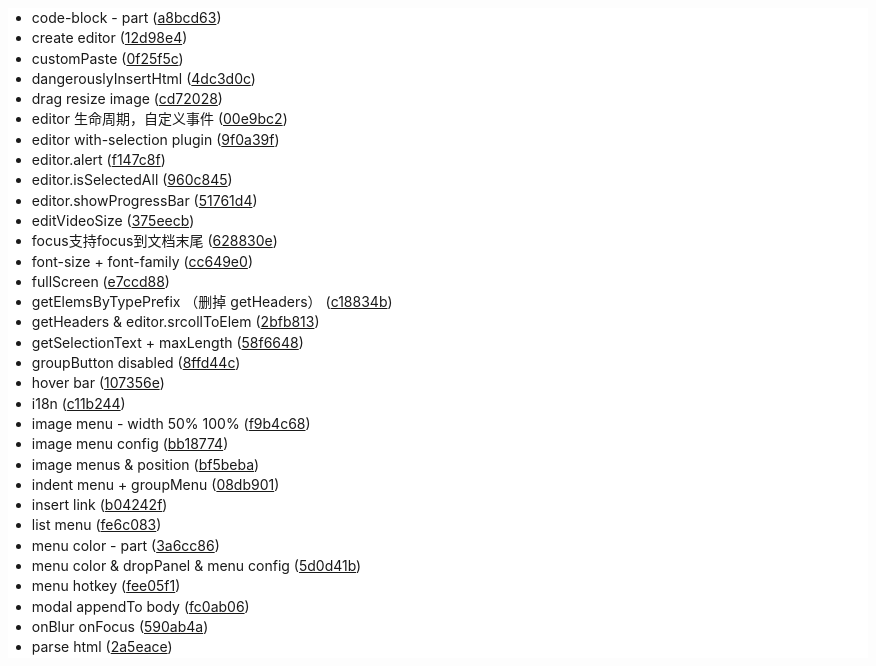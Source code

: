 * code-block - part ([a8bcd63](https://github.com/42how-dev/wangEditor/commit/a8bcd63d882832ac05a32878df0f767d145e0fa7))
* create editor ([12d98e4](https://github.com/42how-dev/wangEditor/commit/12d98e4bee179e9d277ec3ec2ecb827962ed0e75))
* customPaste ([0f25f5c](https://github.com/42how-dev/wangEditor/commit/0f25f5cae3a2cd5ae5832f3fc1026b3ab6d047e0))
* dangerouslyInsertHtml ([4dc3d0c](https://github.com/42how-dev/wangEditor/commit/4dc3d0cb403d751ae067a541868e77083c8ce74c))
* drag resize image ([cd72028](https://github.com/42how-dev/wangEditor/commit/cd72028f1786e2e53079ad5cbef1b8569731ca79))
* editor 生命周期，自定义事件 ([00e9bc2](https://github.com/42how-dev/wangEditor/commit/00e9bc2cfcb8b622764db1c76394491d72ffd93e))
* editor with-selection plugin ([9f0a39f](https://github.com/42how-dev/wangEditor/commit/9f0a39fecf6d92888d2a97929820d3be038efb31))
* editor.alert ([f147c8f](https://github.com/42how-dev/wangEditor/commit/f147c8f234510959c770860ac2f194e8d720f177))
* editor.isSelectedAll ([960c845](https://github.com/42how-dev/wangEditor/commit/960c8455f85a6bc7350f9944be80b3997bc1fea1))
* editor.showProgressBar ([51761d4](https://github.com/42how-dev/wangEditor/commit/51761d466ab3ef7c99e872954d4724ab51d8e28c))
* editVideoSize ([375eecb](https://github.com/42how-dev/wangEditor/commit/375eecba826eac681268c55c47bcd922f7157d63))
* focus支持focus到文档末尾 ([628830e](https://github.com/42how-dev/wangEditor/commit/628830ef06ff85b3e67001ce30dd9e0557b0aa28))
* font-size + font-family ([cc649e0](https://github.com/42how-dev/wangEditor/commit/cc649e0918ce58e78b4d5ee49a400197b9d04b70))
* fullScreen ([e7ccd88](https://github.com/42how-dev/wangEditor/commit/e7ccd88a7dd58f64b7bd484de428e3a76cc994f7))
* getElemsByTypePrefix （删掉 getHeaders） ([c18834b](https://github.com/42how-dev/wangEditor/commit/c18834b3ebfd97fb36ccbe0faa84e6fe8c30eb67))
* getHeaders & editor.srcollToElem ([2bfb813](https://github.com/42how-dev/wangEditor/commit/2bfb813e4957f080c6676ec38f8f051275cdf44a))
* getSelectionText + maxLength ([58f6648](https://github.com/42how-dev/wangEditor/commit/58f66489b65f857238d96b93120f6de7e2750c81))
* groupButton disabled ([8ffd44c](https://github.com/42how-dev/wangEditor/commit/8ffd44c9a44758e951ca7bd02dd46746fcac1c03))
* hover bar ([107356e](https://github.com/42how-dev/wangEditor/commit/107356eff7bfaf53ce25e39244f8133c80518375))
* i18n ([c11b244](https://github.com/42how-dev/wangEditor/commit/c11b2440f91b99d40bca18b675c66a22b6e160c9))
* image menu - width 50% 100% ([f9b4c68](https://github.com/42how-dev/wangEditor/commit/f9b4c68dff3232b50491b07949c20eb4c18baa6b))
* image menu config ([bb18774](https://github.com/42how-dev/wangEditor/commit/bb187740e9703b4a76cde4f5e4d32ac714aa793a))
* image menus & position ([bf5beba](https://github.com/42how-dev/wangEditor/commit/bf5beba7b3014d63f0b9fe0063530c8b101a5011))
* indent menu + groupMenu ([08db901](https://github.com/42how-dev/wangEditor/commit/08db901cd3a3f2ddb2173cc4b36d471e4e68237e))
* insert link ([b04242f](https://github.com/42how-dev/wangEditor/commit/b04242ffa252d4088f5360c3de45c24d6f493552))
* list menu ([fe6c083](https://github.com/42how-dev/wangEditor/commit/fe6c0830b2c43e335e5972f85096f490694bbe19))
* menu color - part ([3a6cc86](https://github.com/42how-dev/wangEditor/commit/3a6cc86a7f9133d0862310c408abafb30c531734))
* menu color & dropPanel & menu config ([5d0d41b](https://github.com/42how-dev/wangEditor/commit/5d0d41b9a765a7deb583393f129925414c36ef35))
* menu hotkey ([fee05f1](https://github.com/42how-dev/wangEditor/commit/fee05f189434d1e57a32ff0dea1a57db6830318a))
* modal appendTo body ([fc0ab06](https://github.com/42how-dev/wangEditor/commit/fc0ab06d5c7177eceb04643234a8c301ca4de396))
* onBlur onFocus ([590ab4a](https://github.com/42how-dev/wangEditor/commit/590ab4a990048bb22cf15787a5fd4615db5b9ef6))
* parse html ([2a5eace](https://github.com/42how-dev/wangEditor/commit/2a5eace00f33cded50b68e8164748ec2480213fd))